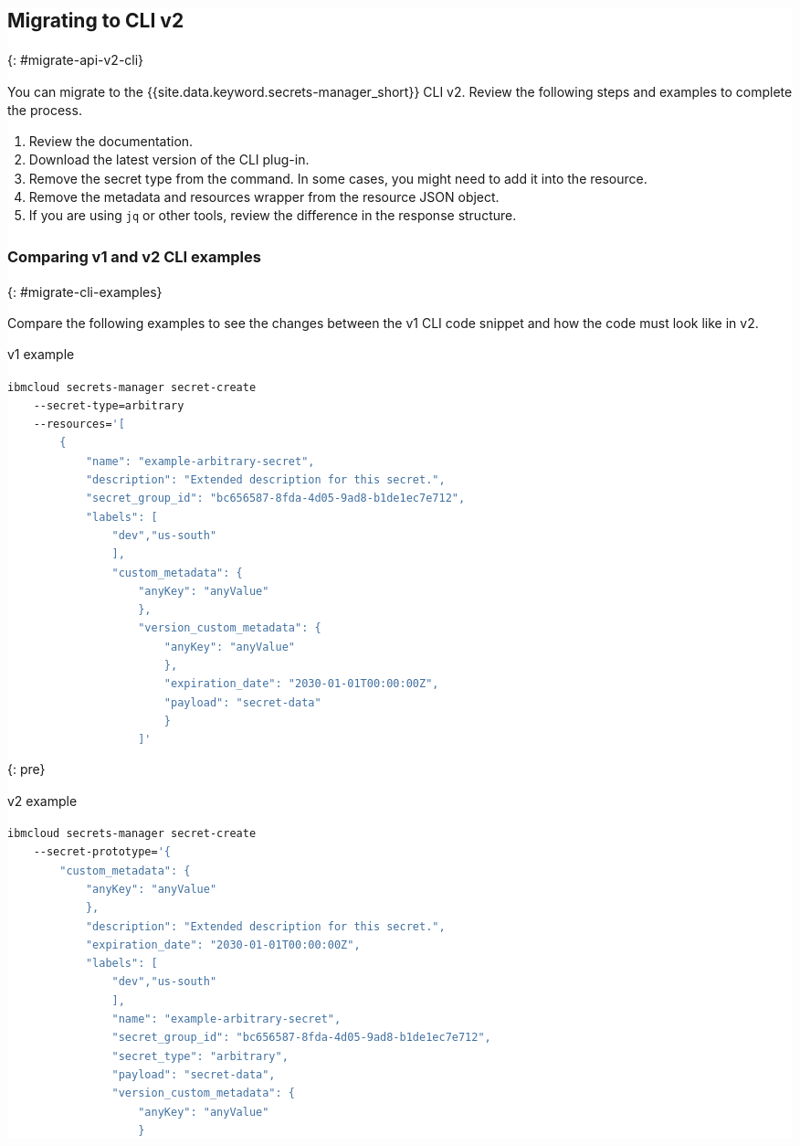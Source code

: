 ## Migrating to CLI v2
{: #migrate-api-v2-cli}

You can migrate to the {{site.data.keyword.secrets-manager_short}} CLI v2. Review the following steps and examples to complete the process.

1. Review the documentation.
2. Download the latest version of the CLI plug-in.
3. Remove the secret type from the command. In some cases, you might need to add it into the resource.
4. Remove the metadata and resources wrapper from the resource JSON object.
5. If you are using `jq` or other tools, review the difference in the response structure.

### Comparing v1 and v2 CLI examples
{: #migrate-cli-examples}

Compare the following examples to see the changes between the v1 CLI code snippet and how the code must look like in v2.

v1 example

```sh
ibmcloud secrets-manager secret-create 
    --secret-type=arbitrary 
    --resources='[
        {
            "name": "example-arbitrary-secret", 
            "description": "Extended description for this secret.", 
            "secret_group_id": "bc656587-8fda-4d05-9ad8-b1de1ec7e712", 
            "labels": [
                "dev","us-south"
                ], 
                "custom_metadata": {
                    "anyKey": "anyValue"
                    }, 
                    "version_custom_metadata": {
                        "anyKey": "anyValue"
                        }, 
                        "expiration_date": "2030-01-01T00:00:00Z", 
                        "payload": "secret-data"
                        }
                    ]'
```
{: pre}


v2 example 


```sh
ibmcloud secrets-manager secret-create 
    --secret-prototype='{
        "custom_metadata": {
            "anyKey": "anyValue"
            }, 
            "description": "Extended description for this secret.",
            "expiration_date": "2030-01-01T00:00:00Z", 
            "labels": [
                "dev","us-south"
                ], 
                "name": "example-arbitrary-secret", 
                "secret_group_id": "bc656587-8fda-4d05-9ad8-b1de1ec7e712", 
                "secret_type": "arbitrary", 
                "payload": "secret-data", 
                "version_custom_metadata": {
                    "anyKey": "anyValue"
                    }
```